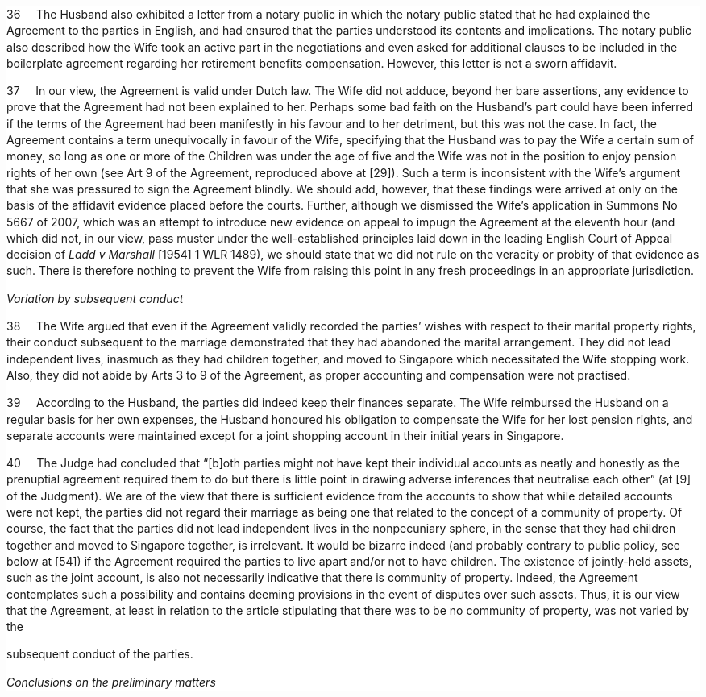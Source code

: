 
36     The Husband also exhibited a letter from a notary public in which the notary public stated that he had explained the Agreement to the parties in English, and had ensured that the parties understood its contents and implications. The notary public also described how the Wife took an active part in the negotiations and even asked for additional clauses to be included in the boilerplate agreement regarding her retirement benefits compensation. However, this letter is not a sworn affidavit. 

37     In our view, the Agreement is valid under Dutch law. The Wife did not adduce, beyond her bare assertions, any evidence to prove that the Agreement had not been explained to her. Perhaps some bad faith on the Husband’s part could have been inferred if the terms of the Agreement had been manifestly in his favour and to her detriment, but this was not the case. In fact, the Agreement contains a term unequivocally in favour of the Wife, specifying that the Husband was to pay the Wife a certain sum of money, so long as one or more of the Children was under the age of five and the Wife was not in the position to enjoy pension rights of her own (see Art 9 of the Agreement, reproduced above at [29]). Such a term is inconsistent with the Wife’s argument that she was pressured to sign the Agreement blindly. We should add, however, that these findings were arrived at only on the basis of the affidavit evidence placed before the courts. Further, although we dismissed the Wife’s application in Summons No 5667 of 2007, which was an attempt to introduce new evidence on appeal to impugn the Agreement at the eleventh hour (and which did not, in our view, pass muster under the well-established principles laid down in the leading English Court of Appeal decision of _Ladd v Marshall_ [1954] 1 WLR 1489), we should state that we did not rule on the veracity or probity of that evidence as such. There is therefore nothing to prevent the Wife from raising this point in any fresh proceedings in an appropriate jurisdiction. 

_Variation by subsequent conduct_ 

38     The Wife argued that even if the Agreement validly recorded the parties’ wishes with respect to their marital property rights, their conduct subsequent to the marriage demonstrated that they had abandoned the marital arrangement. They did not lead independent lives, inasmuch as they had children together, and moved to Singapore which necessitated the Wife stopping work. Also, they did not abide by Arts 3 to 9 of the Agreement, as proper accounting and compensation were not practised. 

39     According to the Husband, the parties did indeed keep their finances separate. The Wife reimbursed the Husband on a regular basis for her own expenses, the Husband honoured his obligation to compensate the Wife for her lost pension rights, and separate accounts were maintained except for a joint shopping account in their initial years in Singapore. 

40     The Judge had concluded that “[b]oth parties might not have kept their individual accounts as neatly and honestly as the prenuptial agreement required them to do but there is little point in drawing adverse inferences that neutralise each other” (at [9] of the Judgment). We are of the view that there is sufficient evidence from the accounts to show that while detailed accounts were not kept, the parties did not regard their marriage as being one that related to the concept of a community of property. Of course, the fact that the parties did not lead independent lives in the nonpecuniary sphere, in the sense that they had children together and moved to Singapore together, is irrelevant. It would be bizarre indeed (and probably contrary to public policy, see below at [54]) if the Agreement required the parties to live apart and/or not to have children. The existence of jointly-held assets, such as the joint account, is also not necessarily indicative that there is community of property. Indeed, the Agreement contemplates such a possibility and contains deeming provisions in the event of disputes over such assets. Thus, it is our view that the Agreement, at least in relation to the article stipulating that there was to be no community of property, was not varied by the 


subsequent conduct of the parties. 

_Conclusions on the preliminary matters_ 
